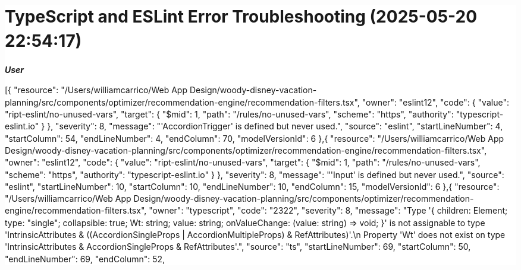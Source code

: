 

# TypeScript and ESLint Error Troubleshooting (2025-05-20 22:54:17)

_**User**_

[{
	"resource": "/Users/williamcarrico/Web App Design/woody-disney-vacation-planning/src/components/optimizer/recommendation-engine/recommendation-filters.tsx",
	"owner": "eslint12",
	"code": {
		"value": "ript-eslint/no-unused-vars",
		"target": {
			"$mid": 1,
			"path": "/rules/no-unused-vars",
			"scheme": "https",
			"authority": "typescript-eslint.io"
		}
	},
	"severity": 8,
	"message": "'AccordionTrigger' is defined but never used.",
	"source": "eslint",
	"startLineNumber": 4,
	"startColumn": 54,
	"endLineNumber": 4,
	"endColumn": 70,
	"modelVersionId": 6
},{
	"resource": "/Users/williamcarrico/Web App Design/woody-disney-vacation-planning/src/components/optimizer/recommendation-engine/recommendation-filters.tsx",
	"owner": "eslint12",
	"code": {
		"value": "ript-eslint/no-unused-vars",
		"target": {
			"$mid": 1,
			"path": "/rules/no-unused-vars",
			"scheme": "https",
			"authority": "typescript-eslint.io"
		}
	},
	"severity": 8,
	"message": "'Input' is defined but never used.",
	"source": "eslint",
	"startLineNumber": 10,
	"startColumn": 10,
	"endLineNumber": 10,
	"endColumn": 15,
	"modelVersionId": 6
},{
	"resource": "/Users/williamcarrico/Web App Design/woody-disney-vacation-planning/src/components/optimizer/recommendation-engine/recommendation-filters.tsx",
	"owner": "typescript",
	"code": "2322",
	"severity": 8,
	"message": "Type '{ children: Element; type: \"single\"; collapsible: true; Wt: string; value: string; onValueChange: (value: string) => void; }' is not assignable to type 'IntrinsicAttributes & ((AccordionSingleProps | AccordionMultipleProps) & RefAttributes<HTMLDivElement>)'.\n  Property 'Wt' does not exist on type 'IntrinsicAttributes & AccordionSingleProps & RefAttributes<HTMLDivElement>'.",
	"source": "ts",
	"startLineNumber": 69,
	"startColumn": 50,
	"endLineNumber": 69,
	"endColumn": 52,